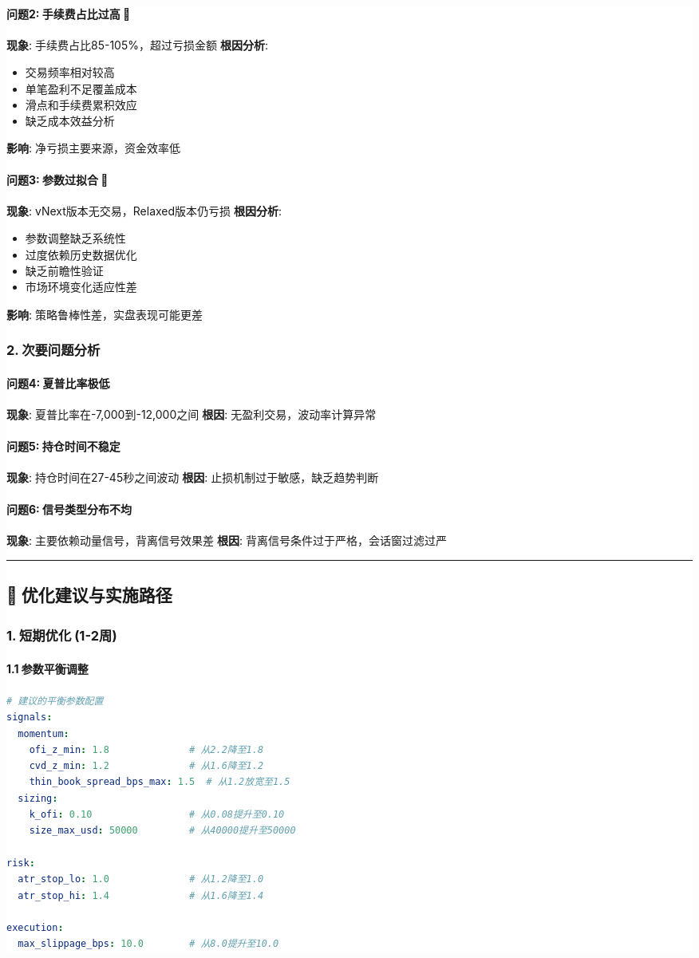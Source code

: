 #### 问题2: 手续费占比过高 🔴
**现象**: 手续费占比85-105%，超过亏损金额
**根因分析**:
- 交易频率相对较高
- 单笔盈利不足覆盖成本
- 滑点和手续费累积效应
- 缺乏成本效益分析

**影响**: 净亏损主要来源，资金效率低

#### 问题3: 参数过拟合 🔴
**现象**: vNext版本无交易，Relaxed版本仍亏损
**根因分析**:
- 参数调整缺乏系统性
- 过度依赖历史数据优化
- 缺乏前瞻性验证
- 市场环境变化适应性差

**影响**: 策略鲁棒性差，实盘表现可能更差

### 2. 次要问题分析

#### 问题4: 夏普比率极低
**现象**: 夏普比率在-7,000到-12,000之间
**根因**: 无盈利交易，波动率计算异常

#### 问题5: 持仓时间不稳定
**现象**: 持仓时间在27-45秒之间波动
**根因**: 止损机制过于敏感，缺乏趋势判断

#### 问题6: 信号类型分布不均
**现象**: 主要依赖动量信号，背离信号效果差
**根因**: 背离信号条件过于严格，会话窗过滤过严

---

## 🎯 优化建议与实施路径

### 1. 短期优化 (1-2周)

#### 1.1 参数平衡调整
```yaml
# 建议的平衡参数配置
signals:
  momentum:
    ofi_z_min: 1.8              # 从2.2降至1.8
    cvd_z_min: 1.2              # 从1.6降至1.2
    thin_book_spread_bps_max: 1.5  # 从1.2放宽至1.5
  sizing:
    k_ofi: 0.10                 # 从0.08提升至0.10
    size_max_usd: 50000         # 从40000提升至50000

risk:
  atr_stop_lo: 1.0              # 从1.2降至1.0
  atr_stop_hi: 1.4              # 从1.6降至1.4

execution:
  max_slippage_bps: 10.0        # 从8.0提升至10.0
```
